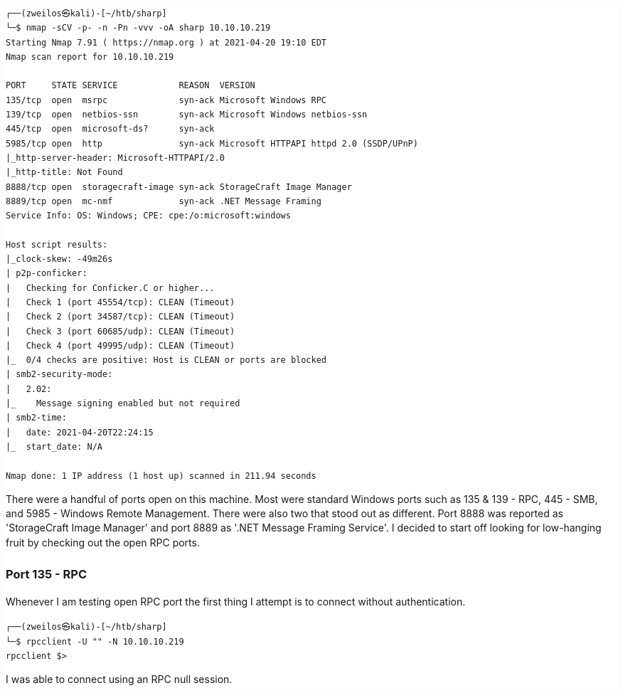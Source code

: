 ```
┌──(zweilos㉿kali)-[~/htb/sharp]
└─$ nmap -sCV -p- -n -Pn -vvv -oA sharp 10.10.10.219
Starting Nmap 7.91 ( https://nmap.org ) at 2021-04-20 19:10 EDT
Nmap scan report for 10.10.10.219

PORT     STATE SERVICE            REASON  VERSION
135/tcp  open  msrpc              syn-ack Microsoft Windows RPC
139/tcp  open  netbios-ssn        syn-ack Microsoft Windows netbios-ssn
445/tcp  open  microsoft-ds?      syn-ack
5985/tcp open  http               syn-ack Microsoft HTTPAPI httpd 2.0 (SSDP/UPnP)
|_http-server-header: Microsoft-HTTPAPI/2.0
|_http-title: Not Found
8888/tcp open  storagecraft-image syn-ack StorageCraft Image Manager
8889/tcp open  mc-nmf             syn-ack .NET Message Framing
Service Info: OS: Windows; CPE: cpe:/o:microsoft:windows

Host script results:
|_clock-skew: -49m26s
| p2p-conficker: 
|   Checking for Conficker.C or higher...
|   Check 1 (port 45554/tcp): CLEAN (Timeout)
|   Check 2 (port 34587/tcp): CLEAN (Timeout)
|   Check 3 (port 60685/udp): CLEAN (Timeout)
|   Check 4 (port 49995/udp): CLEAN (Timeout)
|_  0/4 checks are positive: Host is CLEAN or ports are blocked
| smb2-security-mode: 
|   2.02: 
|_    Message signing enabled but not required
| smb2-time: 
|   date: 2021-04-20T22:24:15
|_  start_date: N/A

Nmap done: 1 IP address (1 host up) scanned in 211.94 seconds
```

There were a handful of ports open on this machine.  Most were standard Windows ports such as 135 & 139 - RPC, 445 - SMB, and 5985 - Windows Remote Management.  There were also two that stood out as different.  Port 8888 was reported as 'StorageCraft Image Manager' and port 8889 as '.NET Message Framing
Service'.  I decided to start off looking for low-hanging fruit by checking out the open RPC ports.

### Port 135 - RPC

Whenever I am testing open RPC port the first thing I attempt is to connect without authentication.

```
┌──(zweilos㉿kali)-[~/htb/sharp]
└─$ rpcclient -U "" -N 10.10.10.219
rpcclient $>
```

I was able to connect using an RPC null session.
